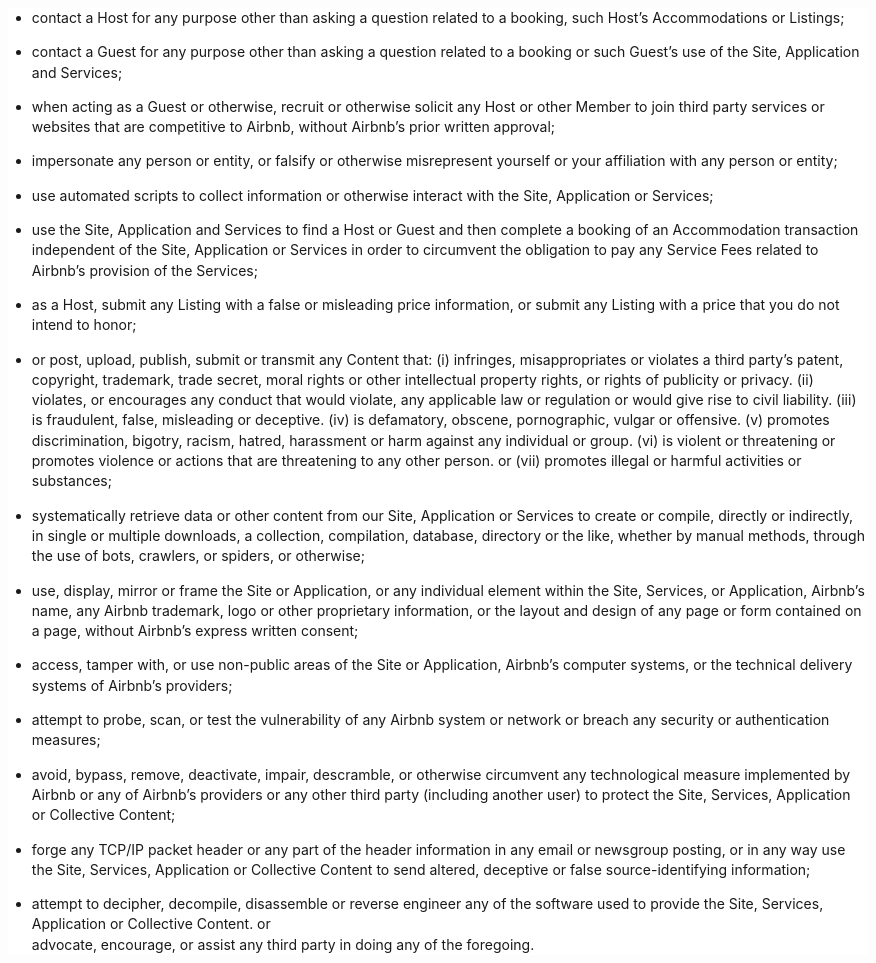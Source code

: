 *   contact a Host for any purpose other than asking a question related to a booking, such Host’s Accommodations or Listings;
  
*   contact a Guest for any purpose other than asking a question related to a booking or such Guest’s use of the Site, Application and Services;
  
*   when acting as a Guest or otherwise, recruit or otherwise solicit any Host or other Member to join third party services or websites that are competitive to Airbnb, without Airbnb’s prior written approval;
  
*   impersonate any person or entity, or falsify or otherwise misrepresent yourself or your affiliation with any person or entity;
  
*   use automated scripts to collect information or otherwise interact with the Site, Application or Services;
  
*   use the Site, Application and Services to find a Host or Guest and then complete a booking of an Accommodation transaction independent of the Site, Application or Services in order to circumvent the obligation to pay any Service Fees related to Airbnb’s provision of the Services;
  
*   as a Host, submit any Listing with a false or misleading price information, or submit any Listing with a price that you do not intend to honor;
  
*   or post, upload, publish, submit or transmit any Content that: (i) infringes, misappropriates or violates a third party’s patent, copyright, trademark, trade secret, moral rights or other intellectual property rights, or rights of publicity or privacy. (ii) violates, or encourages any conduct that would violate, any applicable law or regulation or would give rise to civil liability. (iii) is fraudulent, false, misleading or deceptive. (iv) is defamatory, obscene, pornographic, vulgar or offensive. (v) promotes discrimination, bigotry, racism, hatred, harassment or harm against any individual or group. (vi) is violent or threatening or promotes violence or actions that are threatening to any other person. or (vii) promotes illegal or harmful activities or substances;
  
*   systematically retrieve data or other content from our Site, Application or Services to create or compile, directly or indirectly, in single or multiple downloads, a collection, compilation, database, directory or the like, whether by manual methods, through the use of bots, crawlers, or spiders, or otherwise;
  
*   use, display, mirror or frame the Site or Application, or any individual element within the Site, Services, or Application, Airbnb’s name, any Airbnb trademark, logo or other proprietary information, or the layout and design of any page or form contained on a page, without Airbnb’s express written consent;
  
*   access, tamper with, or use non-public areas of the Site or Application, Airbnb’s computer systems, or the technical delivery systems of Airbnb’s providers;
  
*   attempt to probe, scan, or test the vulnerability of any Airbnb system or network or breach any security or authentication measures;
  
*   avoid, bypass, remove, deactivate, impair, descramble, or otherwise circumvent any technological measure implemented by Airbnb or any of Airbnb’s providers or any other third party (including another user) to protect the Site, Services, Application or Collective Content;
  
*   forge any TCP/IP packet header or any part of the header information in any email or newsgroup posting, or in any way use the Site, Services, Application or Collective Content to send altered, deceptive or false source-identifying information;
  
*   attempt to decipher, decompile, disassemble or reverse engineer any of the software used to provide the Site, Services, Application or Collective Content. or  
    advocate, encourage, or assist any third party in doing any of the foregoing.
  